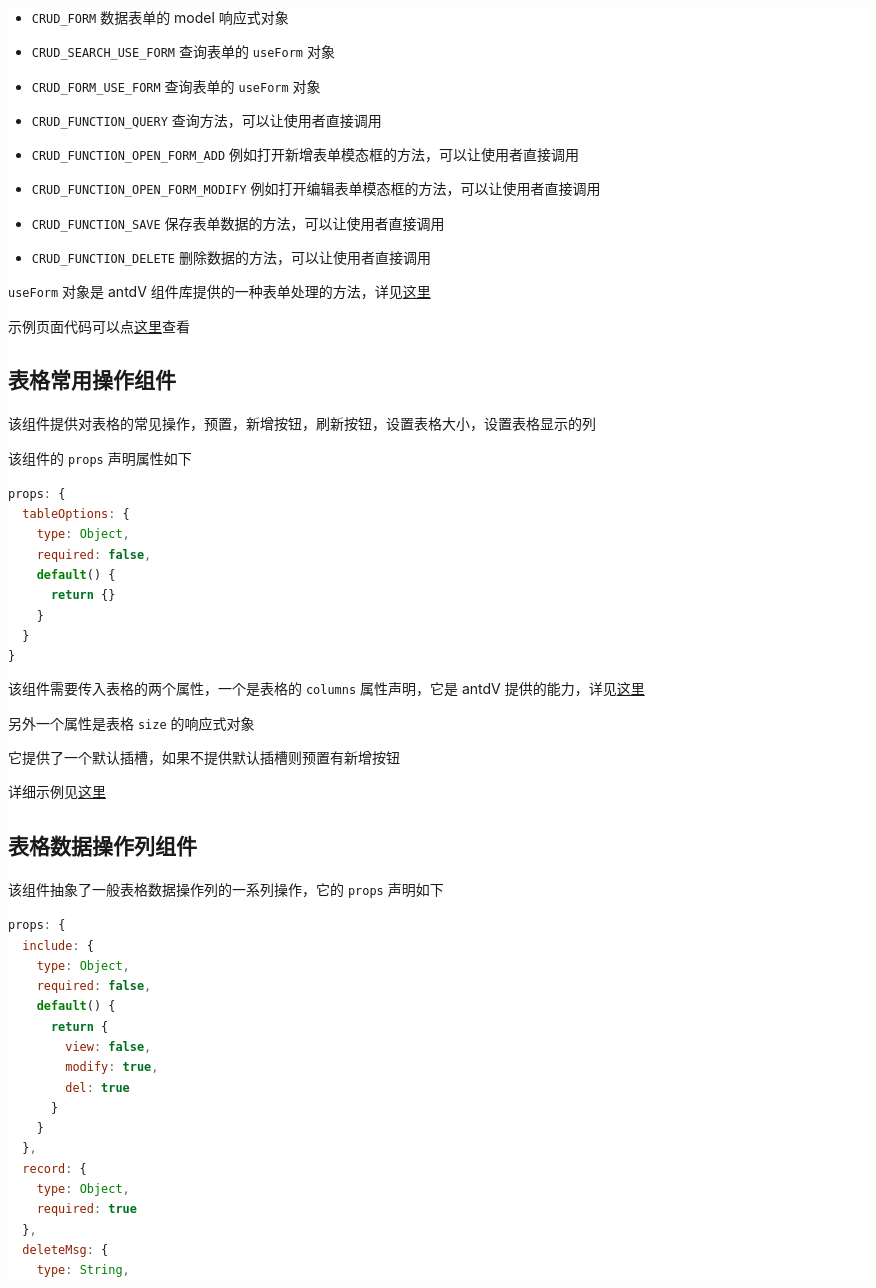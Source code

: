 + `CRUD_FORM` 数据表单的 model 响应式对象

+ `CRUD_SEARCH_USE_FORM` 查询表单的 `useForm` 对象

+ `CRUD_FORM_USE_FORM` 查询表单的 `useForm` 对象

+ `CRUD_FUNCTION_QUERY` 查询方法，可以让使用者直接调用

+ `CRUD_FUNCTION_OPEN_FORM_ADD` 例如打开新增表单模态框的方法，可以让使用者直接调用

+ `CRUD_FUNCTION_OPEN_FORM_MODIFY` 例如打开编辑表单模态框的方法，可以让使用者直接调用

+ `CRUD_FUNCTION_SAVE` 保存表单数据的方法，可以让使用者直接调用

+ `CRUD_FUNCTION_DELETE` 删除数据的方法，可以让使用者直接调用

`useForm` 对象是 antdV 组件库提供的一种表单处理的方法，详见[这里](https://2x.antdv.com/components/form-cn#useForm)

示例页面代码可以点[这里](https://github.com/rbackrock/vue3-scaffold/blob/main/src/views/example/crud/index.vue)查看

## 表格常用操作组件

该组件提供对表格的常见操作，预置，新增按钮，刷新按钮，设置表格大小，设置表格显示的列

该组件的 `props` 声明属性如下

```js
props: {
  tableOptions: {
    type: Object,
    required: false,
    default() {
      return {}
    }
  }
}
```

该组件需要传入表格的两个属性，一个是表格的 `columns` 属性声明，它是 antdV 提供的能力，详见[这里](https://2x.antdv.com/components/table-cn)

另外一个属性是表格 `size` 的响应式对象

它提供了一个默认插槽，如果不提供默认插槽则预置有新增按钮

详细示例见[这里](https://github.com/rbackrock/vue3-scaffold/blob/main/src/views/example/crud/index.vue)

## 表格数据操作列组件

该组件抽象了一般表格数据操作列的一系列操作，它的 `props` 声明如下

```js
props: {
  include: {
    type: Object,
    required: false,
    default() {
      return {
        view: false,
        modify: true,
        del: true
      }
    }
  },
  record: {
    type: Object,
    required: true
  },
  deleteMsg: {
    type: String,
```